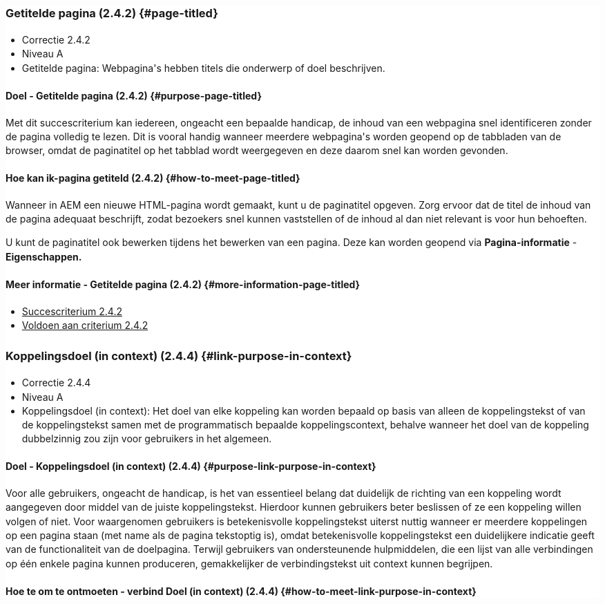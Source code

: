 ### Getitelde pagina (2.4.2) {#page-titled}

* Correctie 2.4.2
* Niveau A
* Getitelde pagina: Webpagina&#39;s hebben titels die onderwerp of doel beschrijven.

#### Doel - Getitelde pagina (2.4.2) {#purpose-page-titled}

Met dit succescriterium kan iedereen, ongeacht een bepaalde handicap, de inhoud van een webpagina snel identificeren zonder de pagina volledig te lezen. Dit is vooral handig wanneer meerdere webpagina&#39;s worden geopend op de tabbladen van de browser, omdat de paginatitel op het tabblad wordt weergegeven en deze daarom snel kan worden gevonden.

#### Hoe kan ik-pagina getiteld (2.4.2) {#how-to-meet-page-titled}

Wanneer in AEM een nieuwe HTML-pagina wordt gemaakt, kunt u de paginatitel opgeven. Zorg ervoor dat de titel de inhoud van de pagina adequaat beschrijft, zodat bezoekers snel kunnen vaststellen of de inhoud al dan niet relevant is voor hun behoeften.

U kunt de paginatitel ook bewerken tijdens het bewerken van een pagina. Deze kan worden geopend via **Pagina-informatie** - **Eigenschappen.**

#### Meer informatie - Getitelde pagina (2.4.2) {#more-information-page-titled}

* [Succescriterium 2.4.2](https://www.w3.org/TR/UNDERSTANDING-WCAG20/navigation-mechanisms-title.html)
* [Voldoen aan criterium 2.4.2](https://www.w3.org/WAI/WCAG20/quickref/#qr-navigation-mechanisms-title)

### Koppelingsdoel (in context) (2.4.4) {#link-purpose-in-context}

* Correctie 2.4.4
* Niveau A
* Koppelingsdoel (in context): Het doel van elke koppeling kan worden bepaald op basis van alleen de koppelingstekst of van de koppelingstekst samen met de programmatisch bepaalde koppelingscontext, behalve wanneer het doel van de koppeling dubbelzinnig zou zijn voor gebruikers in het algemeen.

#### Doel - Koppelingsdoel (in context) (2.4.4) {#purpose-link-purpose-in-context}

Voor alle gebruikers, ongeacht de handicap, is het van essentieel belang dat duidelijk de richting van een koppeling wordt aangegeven door middel van de juiste koppelingstekst. Hierdoor kunnen gebruikers beter beslissen of ze een koppeling willen volgen of niet. Voor waargenomen gebruikers is betekenisvolle koppelingstekst uiterst nuttig wanneer er meerdere koppelingen op een pagina staan (met name als de pagina tekstoptig is), omdat betekenisvolle koppelingstekst een duidelijkere indicatie geeft van de functionaliteit van de doelpagina. Terwijl gebruikers van ondersteunende hulpmiddelen, die een lijst van alle verbindingen op één enkele pagina kunnen produceren, gemakkelijker de verbindingstekst uit context kunnen begrijpen.

#### Hoe te om te ontmoeten - verbind Doel (in context) (2.4.4) {#how-to-meet-link-purpose-in-context}
